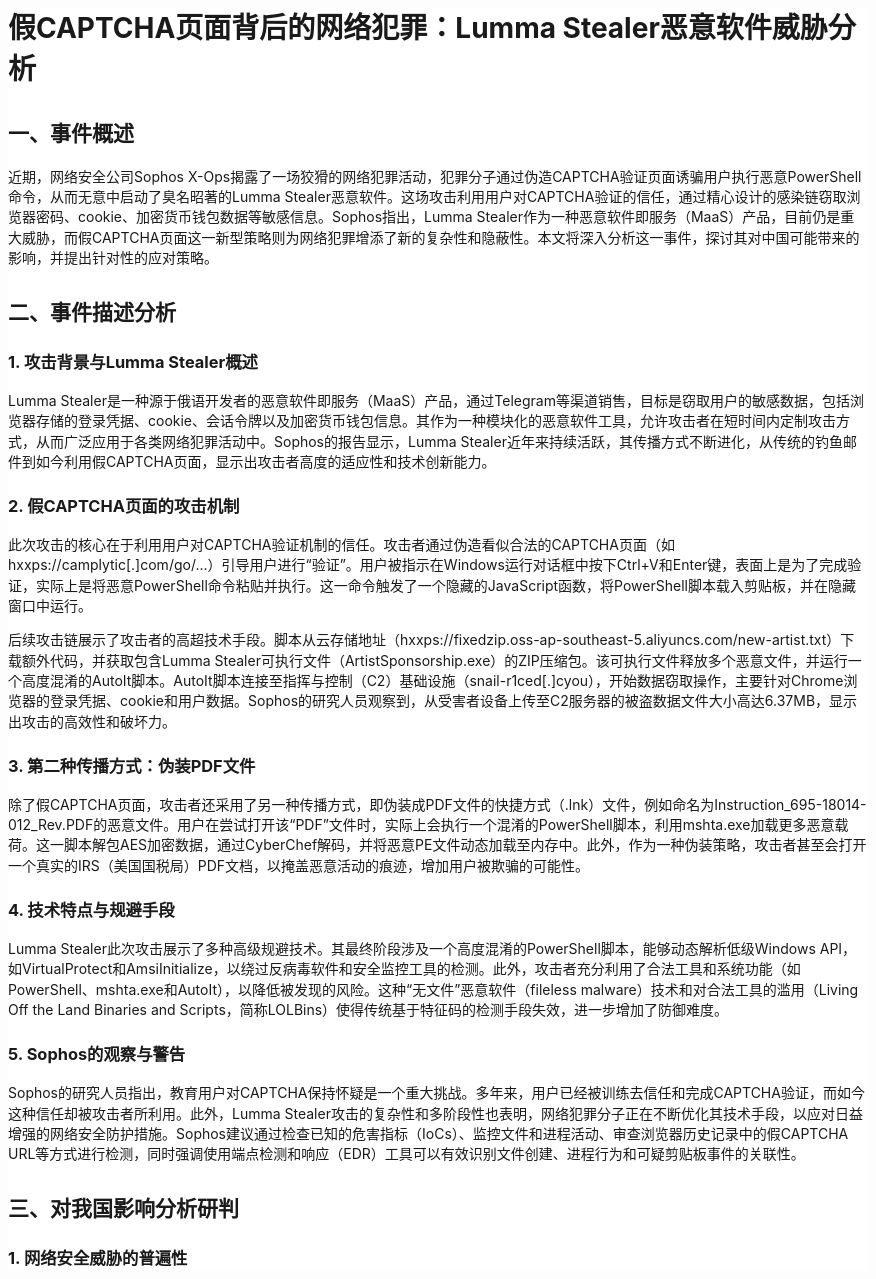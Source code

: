 # 假CAPTCHA页面背后的网络犯罪：Lumma Stealer恶意软件威胁分析

## 一、事件概述

近期，网络安全公司Sophos X-Ops揭露了一场狡猾的网络犯罪活动，犯罪分子通过伪造CAPTCHA验证页面诱骗用户执行恶意PowerShell命令，从而无意中启动了臭名昭著的Lumma Stealer恶意软件。这场攻击利用用户对CAPTCHA验证的信任，通过精心设计的感染链窃取浏览器密码、cookie、加密货币钱包数据等敏感信息。Sophos指出，Lumma Stealer作为一种恶意软件即服务（MaaS）产品，目前仍是重大威胁，而假CAPTCHA页面这一新型策略则为网络犯罪增添了新的复杂性和隐蔽性。本文将深入分析这一事件，探讨其对中国可能带来的影响，并提出针对性的应对策略。

## 二、事件描述分析

### 1. 攻击背景与Lumma Stealer概述

Lumma Stealer是一种源于俄语开发者的恶意软件即服务（MaaS）产品，通过Telegram等渠道销售，目标是窃取用户的敏感数据，包括浏览器存储的登录凭据、cookie、会话令牌以及加密货币钱包信息。其作为一种模块化的恶意软件工具，允许攻击者在短时间内定制攻击方式，从而广泛应用于各类网络犯罪活动中。Sophos的报告显示，Lumma Stealer近年来持续活跃，其传播方式不断进化，从传统的钓鱼邮件到如今利用假CAPTCHA页面，显示出攻击者高度的适应性和技术创新能力。

### 2. 假CAPTCHA页面的攻击机制

此次攻击的核心在于利用用户对CAPTCHA验证机制的信任。攻击者通过伪造看似合法的CAPTCHA页面（如hxxps://camplytic[.]com/go/...）引导用户进行“验证”。用户被指示在Windows运行对话框中按下Ctrl+V和Enter键，表面上是为了完成验证，实际上是将恶意PowerShell命令粘贴并执行。这一命令触发了一个隐藏的JavaScript函数，将PowerShell脚本载入剪贴板，并在隐藏窗口中运行。

后续攻击链展示了攻击者的高超技术手段。脚本从云存储地址（hxxps://fixedzip.oss-ap-southeast-5.aliyuncs.com/new-artist.txt）下载额外代码，并获取包含Lumma Stealer可执行文件（ArtistSponsorship.exe）的ZIP压缩包。该可执行文件释放多个恶意文件，并运行一个高度混淆的AutoIt脚本。AutoIt脚本连接至指挥与控制（C2）基础设施（snail-r1ced[.]cyou），开始数据窃取操作，主要针对Chrome浏览器的登录凭据、cookie和用户数据。Sophos的研究人员观察到，从受害者设备上传至C2服务器的被盗数据文件大小高达6.37MB，显示出攻击的高效性和破坏力。

### 3. 第二种传播方式：伪装PDF文件

除了假CAPTCHA页面，攻击者还采用了另一种传播方式，即伪装成PDF文件的快捷方式（.lnk）文件，例如命名为Instruction_695-18014-012_Rev.PDF的恶意文件。用户在尝试打开该“PDF”文件时，实际上会执行一个混淆的PowerShell脚本，利用mshta.exe加载更多恶意载荷。这一脚本解包AES加密数据，通过CyberChef解码，并将恶意PE文件动态加载至内存中。此外，作为一种伪装策略，攻击者甚至会打开一个真实的IRS（美国国税局）PDF文档，以掩盖恶意活动的痕迹，增加用户被欺骗的可能性。

### 4. 技术特点与规避手段

Lumma Stealer此次攻击展示了多种高级规避技术。其最终阶段涉及一个高度混淆的PowerShell脚本，能够动态解析低级Windows API，如VirtualProtect和AmsiInitialize，以绕过反病毒软件和安全监控工具的检测。此外，攻击者充分利用了合法工具和系统功能（如PowerShell、mshta.exe和AutoIt），以降低被发现的风险。这种“无文件”恶意软件（fileless malware）技术和对合法工具的滥用（Living Off the Land Binaries and Scripts，简称LOLBins）使得传统基于特征码的检测手段失效，进一步增加了防御难度。

### 5. Sophos的观察与警告

Sophos的研究人员指出，教育用户对CAPTCHA保持怀疑是一个重大挑战。多年来，用户已经被训练去信任和完成CAPTCHA验证，而如今这种信任却被攻击者所利用。此外，Lumma Stealer攻击的复杂性和多阶段性也表明，网络犯罪分子正在不断优化其技术手段，以应对日益增强的网络安全防护措施。Sophos建议通过检查已知的危害指标（IoCs）、监控文件和进程活动、审查浏览器历史记录中的假CAPTCHA URL等方式进行检测，同时强调使用端点检测和响应（EDR）工具可以有效识别文件创建、进程行为和可疑剪贴板事件的关联性。

## 三、对我国影响分析研判

### 1. 网络安全威胁的普遍性
